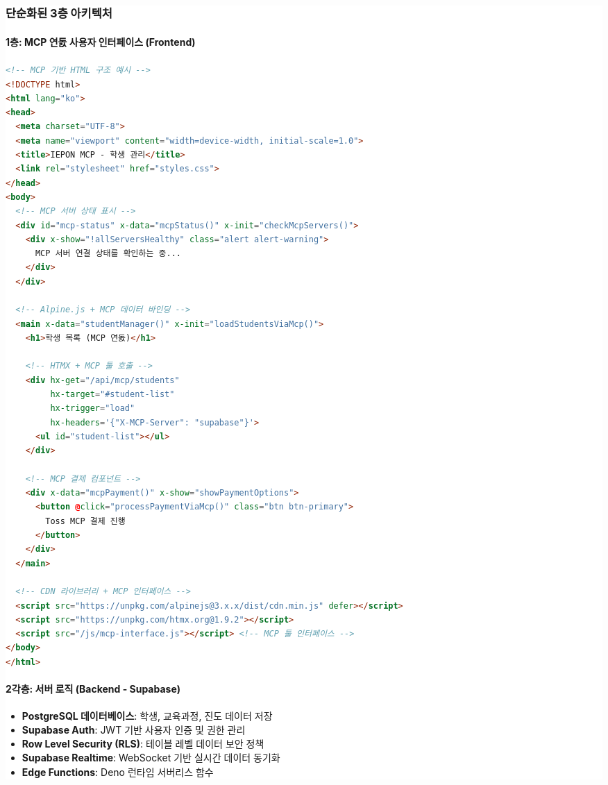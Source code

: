 ### 단순화된 3층 아키텍처

#### 1층: **MCP 연돐 사용자 인터페이스 (Frontend)**
```html
<!-- MCP 기반 HTML 구조 예시 -->
<!DOCTYPE html>
<html lang="ko">
<head>
  <meta charset="UTF-8">
  <meta name="viewport" content="width=device-width, initial-scale=1.0">
  <title>IEPON MCP - 학생 관리</title>
  <link rel="stylesheet" href="styles.css">
</head>
<body>
  <!-- MCP 서버 상태 표시 -->
  <div id="mcp-status" x-data="mcpStatus()" x-init="checkMcpServers()">
    <div x-show="!allServersHealthy" class="alert alert-warning">
      MCP 서버 연결 상태를 확인하는 중...
    </div>
  </div>
  
  <!-- Alpine.js + MCP 데이터 바인딩 -->
  <main x-data="studentManager()" x-init="loadStudentsViaMcp()">
    <h1>학생 목록 (MCP 연돐)</h1>
    
    <!-- HTMX + MCP 툴 호출 -->
    <div hx-get="/api/mcp/students" 
         hx-target="#student-list" 
         hx-trigger="load"
         hx-headers='{"X-MCP-Server": "supabase"}'>
      <ul id="student-list"></ul>
    </div>
    
    <!-- MCP 결제 컴포넌트 -->
    <div x-data="mcpPayment()" x-show="showPaymentOptions">
      <button @click="processPaymentViaMcp()" class="btn btn-primary">
        Toss MCP 결제 진행
      </button>
    </div>
  </main>
  
  <!-- CDN 라이브러리 + MCP 인터페이스 -->
  <script src="https://unpkg.com/alpinejs@3.x.x/dist/cdn.min.js" defer></script>
  <script src="https://unpkg.com/htmx.org@1.9.2"></script>
  <script src="/js/mcp-interface.js"></script> <!-- MCP 툴 인터페이스 -->
</body>
</html>
```

#### 2각층: **서버 로직 (Backend - Supabase)**
- **PostgreSQL 데이터베이스**: 학생, 교육과정, 진도 데이터 저장
- **Supabase Auth**: JWT 기반 사용자 인증 및 권한 관리
- **Row Level Security (RLS)**: 테이블 레벨 데이터 보안 정책
- **Supabase Realtime**: WebSocket 기반 실시간 데이터 동기화
- **Edge Functions**: Deno 런타임 서버리스 함수
